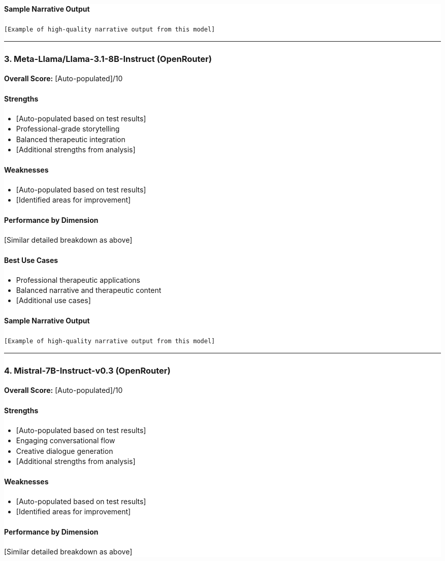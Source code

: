 #### Sample Narrative Output
```
[Example of high-quality narrative output from this model]
```

---

### 3. Meta-Llama/Llama-3.1-8B-Instruct (OpenRouter)

**Overall Score:** [Auto-populated]/10

#### Strengths
- [Auto-populated based on test results]
- Professional-grade storytelling
- Balanced therapeutic integration
- [Additional strengths from analysis]

#### Weaknesses
- [Auto-populated based on test results]
- [Identified areas for improvement]

#### Performance by Dimension
[Similar detailed breakdown as above]

#### Best Use Cases
- Professional therapeutic applications
- Balanced narrative and therapeutic content
- [Additional use cases]

#### Sample Narrative Output
```
[Example of high-quality narrative output from this model]
```

---

### 4. Mistral-7B-Instruct-v0.3 (OpenRouter)

**Overall Score:** [Auto-populated]/10

#### Strengths
- [Auto-populated based on test results]
- Engaging conversational flow
- Creative dialogue generation
- [Additional strengths from analysis]

#### Weaknesses
- [Auto-populated based on test results]
- [Identified areas for improvement]

#### Performance by Dimension
[Similar detailed breakdown as above]

